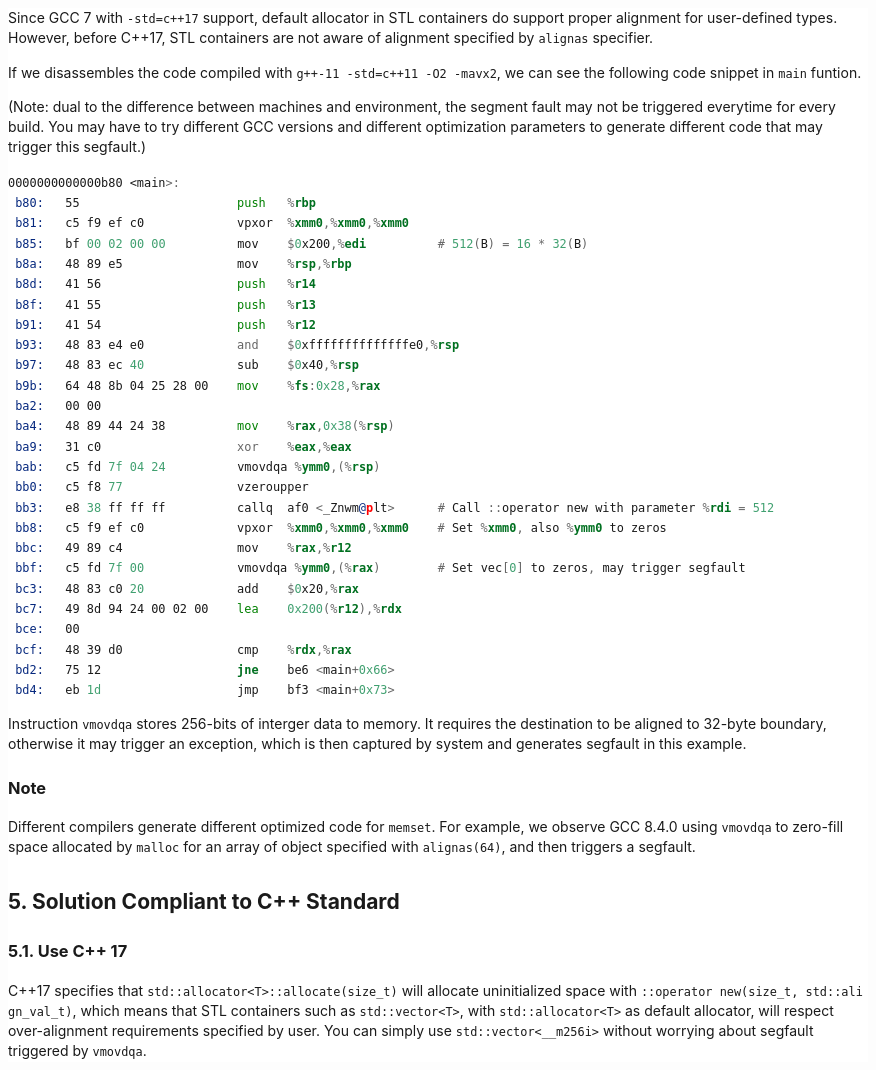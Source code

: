 Since GCC 7 with `-std=c++17` support, default allocator in STL containers do support proper alignment for user-defined types. However, before C++17, STL containers are not aware of alignment specified by `alignas` specifier.

If we disassembles the code compiled with `g++-11 -std=c++11 -O2 -mavx2`, we can see the following code snippet in `main` funtion.

(Note: dual to the difference between machines and environment, the segment fault may not be triggered everytime for every build. You may have to try different GCC versions and different optimization parameters to generate different code that may trigger this segfault.)

```asm
0000000000000b80 <main>:
 b80:	55                   	push   %rbp
 b81:	c5 f9 ef c0          	vpxor  %xmm0,%xmm0,%xmm0    
 b85:	bf 00 02 00 00       	mov    $0x200,%edi          # 512(B) = 16 * 32(B)
 b8a:	48 89 e5             	mov    %rsp,%rbp
 b8d:	41 56                	push   %r14
 b8f:	41 55                	push   %r13
 b91:	41 54                	push   %r12
 b93:	48 83 e4 e0          	and    $0xffffffffffffffe0,%rsp
 b97:	48 83 ec 40          	sub    $0x40,%rsp
 b9b:	64 48 8b 04 25 28 00 	mov    %fs:0x28,%rax
 ba2:	00 00 
 ba4:	48 89 44 24 38       	mov    %rax,0x38(%rsp)
 ba9:	31 c0                	xor    %eax,%eax
 bab:	c5 fd 7f 04 24       	vmovdqa %ymm0,(%rsp)
 bb0:	c5 f8 77             	vzeroupper 
 bb3:	e8 38 ff ff ff       	callq  af0 <_Znwm@plt>      # Call ::operator new with parameter %rdi = 512
 bb8:	c5 f9 ef c0          	vpxor  %xmm0,%xmm0,%xmm0    # Set %xmm0, also %ymm0 to zeros
 bbc:	49 89 c4             	mov    %rax,%r12
 bbf:	c5 fd 7f 00          	vmovdqa %ymm0,(%rax)        # Set vec[0] to zeros, may trigger segfault
 bc3:	48 83 c0 20          	add    $0x20,%rax
 bc7:	49 8d 94 24 00 02 00 	lea    0x200(%r12),%rdx
 bce:	00 
 bcf:	48 39 d0             	cmp    %rdx,%rax
 bd2:	75 12                	jne    be6 <main+0x66>
 bd4:	eb 1d                	jmp    bf3 <main+0x73>
```
Instruction `vmovdqa` stores 256-bits of interger data to memory. It requires the destination to be aligned to 32-byte boundary, otherwise it may trigger an exception, which is then captured by system and generates segfault in this example.

### Note
Different compilers generate different optimized code for `memset`. For example, we observe GCC 8.4.0 using `vmovdqa` to zero-fill space allocated by `malloc` for an array of object specified with `alignas(64)`, and then triggers a segfault.

## 5. Solution Compliant to C++ Standard
### 5.1. Use C++ 17
C++17 specifies that `std::allocator<T>::allocate(size_t)` will allocate uninitialized space with `::operator new(size_t, std::align_val_t)`, which means that STL containers such as `std::vector<T>`, with `std::allocator<T>` as default allocator, will respect over-alignment requirements specified by user. You can simply use `std::vector<__m256i>` without worrying about segfault triggered by `vmovdqa`.
